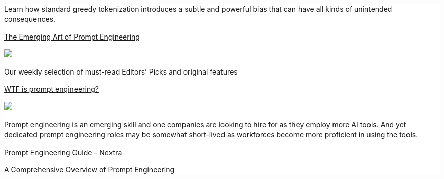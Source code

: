 Learn how standard greedy tokenization introduces a subtle and powerful
bias that can have all kinds of unintended consequences.

</div>

<div class="card">

<div class="card-title">

[The Emerging Art of Prompt
Engineering](https://towardsdatascience.com/the-emerging-art-of-prompt-engineering-b86fa70de6ca)

</div>

<div class="card-image">

[![](https://miro.medium.com/v2/da:true/resize:fit:1200/0*fehyeb7ieER7qFym)](https://towardsdatascience.com/the-emerging-art-of-prompt-engineering-b86fa70de6ca)

</div>

Our weekly selection of must-read Editors’ Picks and original features

</div>

<div class="card">

<div class="card-title">

[WTF is prompt
engineering?](https://digiday.com/media/how-this-conversational-ai-bot-helps-provide-mental-health-needs-for-workers)

</div>

<div class="card-image">

[![](https://digiday.com/wp-content/uploads/sites/3/2021/02/robot_nurture-02-02-02-02.jpg)](https://digiday.com/media/how-this-conversational-ai-bot-helps-provide-mental-health-needs-for-workers)

</div>

Prompt engineering is an emerging skill and one companies are looking to
hire for as they employ more AI tools. And yet dedicated prompt
engineering roles may be somewhat short-lived as workforces become more
proficient in using the tools.

</div>

<div class="card">

<div class="card-title">

[Prompt Engineering Guide – Nextra](https://www.promptingguide.ai)

</div>

A Comprehensive Overview of Prompt Engineering

</div>

<div class="card">
